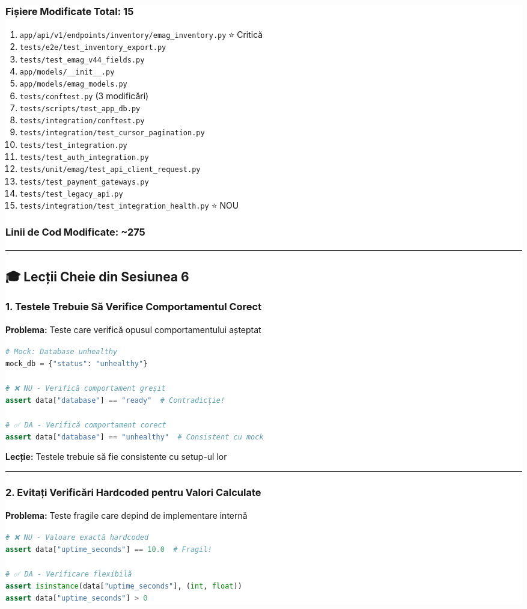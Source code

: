 ### Fișiere Modificate Total: 15
1. `app/api/v1/endpoints/inventory/emag_inventory.py` ⭐ Critică
2. `tests/e2e/test_inventory_export.py`
3. `tests/test_emag_v44_fields.py`
4. `app/models/__init__.py`
5. `app/models/emag_models.py`
6. `tests/conftest.py` (3 modificări)
7. `tests/scripts/test_app_db.py`
8. `tests/integration/conftest.py`
9. `tests/integration/test_cursor_pagination.py`
10. `tests/test_integration.py`
11. `tests/test_auth_integration.py`
12. `tests/unit/emag/test_api_client_request.py`
13. `tests/test_payment_gateways.py`
14. `tests/test_legacy_api.py`
15. `tests/integration/test_integration_health.py` ⭐ NOU

### Linii de Cod Modificate: ~275

---

## 🎓 Lecții Cheie din Sesiunea 6

### 1. **Testele Trebuie Să Verifice Comportamentul Corect**

**Problema:** Teste care verifică opusul comportamentului așteptat

```python
# Mock: Database unhealthy
mock_db = {"status": "unhealthy"}

# ❌ NU - Verifică comportament greșit
assert data["database"] == "ready"  # Contradicție!

# ✅ DA - Verifică comportament corect
assert data["database"] == "unhealthy"  # Consistent cu mock
```

**Lecție:** Testele trebuie să fie consistente cu setup-ul lor

---

### 2. **Evitați Verificări Hardcoded pentru Valori Calculate**

**Problema:** Teste fragile care depind de implementare internă

```python
# ❌ NU - Valoare exactă hardcoded
assert data["uptime_seconds"] == 10.0  # Fragil!

# ✅ DA - Verificare flexibilă
assert isinstance(data["uptime_seconds"], (int, float))
assert data["uptime_seconds"] > 0
```
